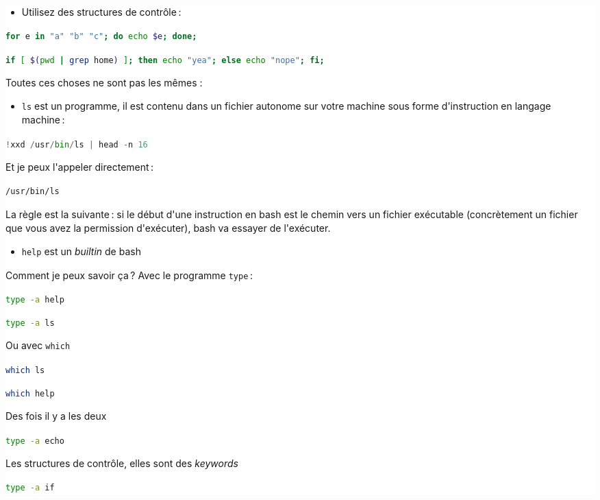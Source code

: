 - Utilisez des structures de contrôle :

```bash
for e in "a" "b" "c"; do echo $e; done;
```

```bash
if [ $(pwd | grep home) ]; then echo "yea"; else echo "nope"; fi;
```

Toutes ces choses ne sont pas les mêmes :

- `ls` est un programme, il est contenu dans un fichier autonome sur votre machine sous forme
  d'instruction en langage machine :

```python
!xxd /usr/bin/ls | head -n 16
```

Et je peux l'appeler directement :

```bash
/usr/bin/ls
```

La règle est la suivante : si le début d'une instruction en bash est le chemin vers un fichier
exécutable (concrètement un fichier que vous avez la permission d'exécuter), bash va essayer de
l'exécuter.


- `help` est un *builtin* de bash


Comment je peux savoir ça ? Avec le programme `type` :

```bash
type -a help
```

```bash
type -a ls
```

Ou avec `which`

```bash
which ls
```

```bash
which help
```

Des fois il y a les deux

```bash
type -a echo
```

Les structures de contrôle, elles sont des *keywords*

```bash
type -a if
```
